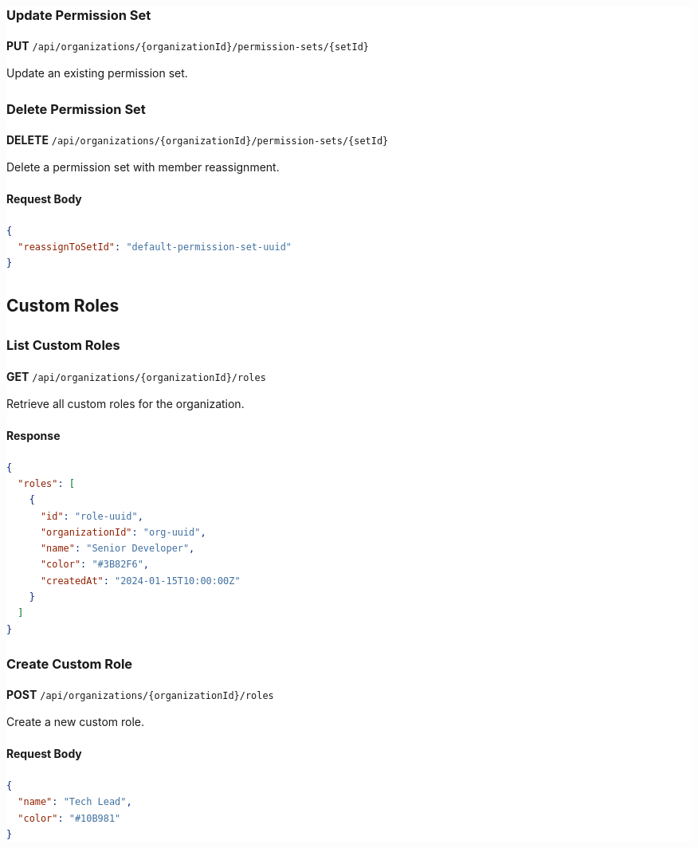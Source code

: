 ### Update Permission Set

**PUT** `/api/organizations/{organizationId}/permission-sets/{setId}`

Update an existing permission set.

### Delete Permission Set

**DELETE** `/api/organizations/{organizationId}/permission-sets/{setId}`

Delete a permission set with member reassignment.

#### Request Body

```json
{
  "reassignToSetId": "default-permission-set-uuid"
}
```

## Custom Roles

### List Custom Roles

**GET** `/api/organizations/{organizationId}/roles`

Retrieve all custom roles for the organization.

#### Response

```json
{
  "roles": [
    {
      "id": "role-uuid",
      "organizationId": "org-uuid",
      "name": "Senior Developer",
      "color": "#3B82F6",
      "createdAt": "2024-01-15T10:00:00Z"
    }
  ]
}
```

### Create Custom Role

**POST** `/api/organizations/{organizationId}/roles`

Create a new custom role.

#### Request Body

```json
{
  "name": "Tech Lead",
  "color": "#10B981"
}
```
